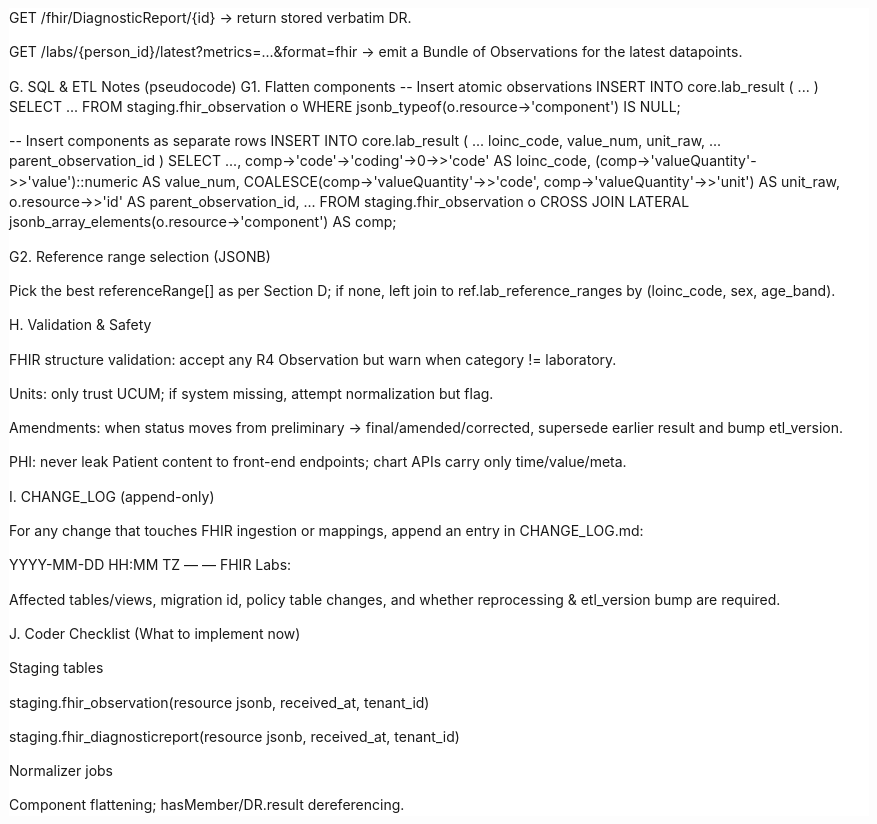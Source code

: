 GET /fhir/DiagnosticReport/{id} → return stored verbatim DR.

GET /labs/{person_id}/latest?metrics=...&format=fhir → emit a Bundle of Observations for the latest datapoints.

G. SQL & ETL Notes (pseudocode)
G1. Flatten components
-- Insert atomic observations
INSERT INTO core.lab_result ( ... )
SELECT ... FROM staging.fhir_observation o
WHERE jsonb_typeof(o.resource->'component') IS NULL;

-- Insert components as separate rows
INSERT INTO core.lab_result ( ... loinc_code, value_num, unit_raw, ... parent_observation_id )
SELECT
  ...,
  comp->'code'->'coding'->0->>'code'        AS loinc_code,
  (comp->'valueQuantity'->>'value')::numeric AS value_num,
  COALESCE(comp->'valueQuantity'->>'code', comp->'valueQuantity'->>'unit') AS unit_raw,
  o.resource->>'id' AS parent_observation_id,
  ...
FROM staging.fhir_observation o
CROSS JOIN LATERAL jsonb_array_elements(o.resource->'component') AS comp;

G2. Reference range selection (JSONB)

Pick the best referenceRange[] as per Section D; if none, left join to ref.lab_reference_ranges by (loinc_code, sex, age_band).

H. Validation & Safety

FHIR structure validation: accept any R4 Observation but warn when category != laboratory.

Units: only trust UCUM; if system missing, attempt normalization but flag.

Amendments: when status moves from preliminary → final/amended/corrected, supersede earlier result and bump etl_version.

PHI: never leak Patient content to front-end endpoints; chart APIs carry only time/value/meta.

I. CHANGE_LOG (append-only)

For any change that touches FHIR ingestion or mappings, append an entry in CHANGE_LOG.md:

YYYY-MM-DD HH:MM TZ — <author> — FHIR Labs: <summary>

Affected tables/views, migration id, policy table changes, and whether reprocessing & etl_version bump are required.

J. Coder Checklist (What to implement now)

Staging tables

staging.fhir_observation(resource jsonb, received_at, tenant_id)

staging.fhir_diagnosticreport(resource jsonb, received_at, tenant_id)

Normalizer jobs

Component flattening; hasMember/DR.result dereferencing.
